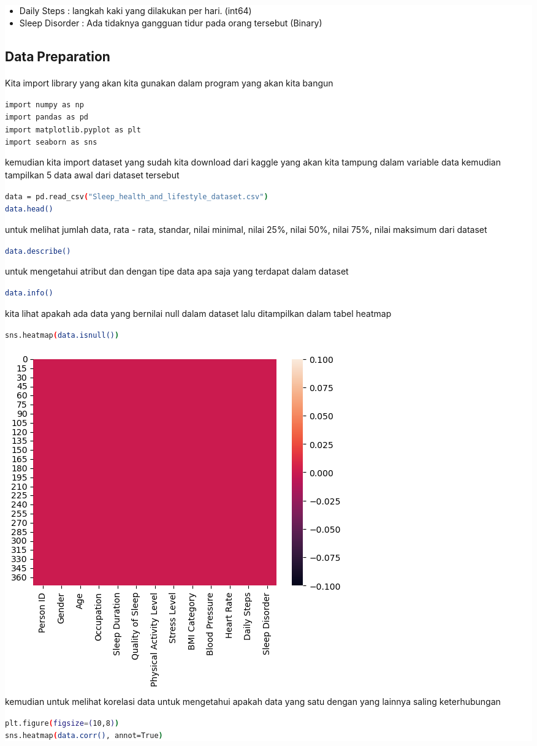- Daily Steps : langkah kaki yang dilakukan per hari. (int64)
- Sleep Disorder : Ada tidaknya gangguan tidur pada orang tersebut (Binary)

## Data Preparation
Kita import library yang akan kita gunakan dalam program yang akan kita bangun
``` bash
import numpy as np
import pandas as pd
import matplotlib.pyplot as plt
import seaborn as sns
```
kemudian kita import dataset yang sudah kita download dari kaggle yang akan kita tampung dalam variable data kemudian tampilkan 5 data awal dari dataset tersebut
``` bash
data = pd.read_csv("Sleep_health_and_lifestyle_dataset.csv")
data.head()
```
untuk melihat jumlah data, rata - rata, standar, nilai minimal, nilai 25%, nilai 50%, nilai 75%, nilai maksimum dari dataset
``` bash
data.describe()
```
untuk mengetahui atribut dan dengan tipe data apa saja yang terdapat dalam dataset
``` bash
data.info()
```
kita lihat apakah ada data yang bernilai null dalam dataset lalu ditampilkan dalam tabel heatmap
``` bash
sns.heatmap(data.isnull())
```
![Alt text](nullhm.png)<br>
kemudian untuk melihat korelasi data untuk mengetahui apakah data yang satu dengan yang lainnya saling keterhubungan
``` bash
plt.figure(figsize=(10,8))
sns.heatmap(data.corr(), annot=True)
```